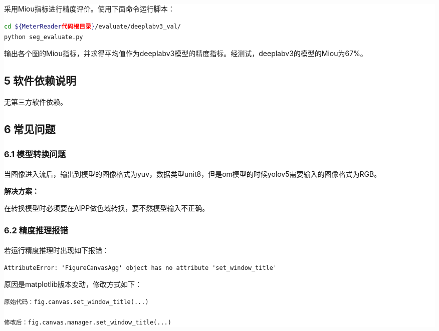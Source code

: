 采用Miou指标进行精度评价。使用下面命令运行脚本：
```bash
cd ${MeterReader代码根目录}/evaluate/deeplabv3_val/
python seg_evaluate.py
```

输出各个图的Miou指标，并求得平均值作为deeplabv3模型的精度指标。经测试，deeplabv3的模型的Miou为67%。


## 5 软件依赖说明

无第三方软件依赖。


## 6 常见问题

### 6.1 模型转换问题

当图像进入流后，输出到模型的图像格式为yuv，数据类型unit8，但是om模型的时候yolov5需要输入的图像格式为RGB。

**解决方案：**

在转换模型时必须要在AIPP做色域转换，要不然模型输入不正确。

### 6.2 精度推理报错

若运行精度推理时出现如下报错：
```
AttributeError: 'FigureCanvasAgg' object has no attribute 'set_window_title'
```
原因是matplotlib版本变动，修改方式如下：
```
原始代码：fig.canvas.set_window_title(...)

修改后：fig.canvas.manager.set_window_title(...)
```



